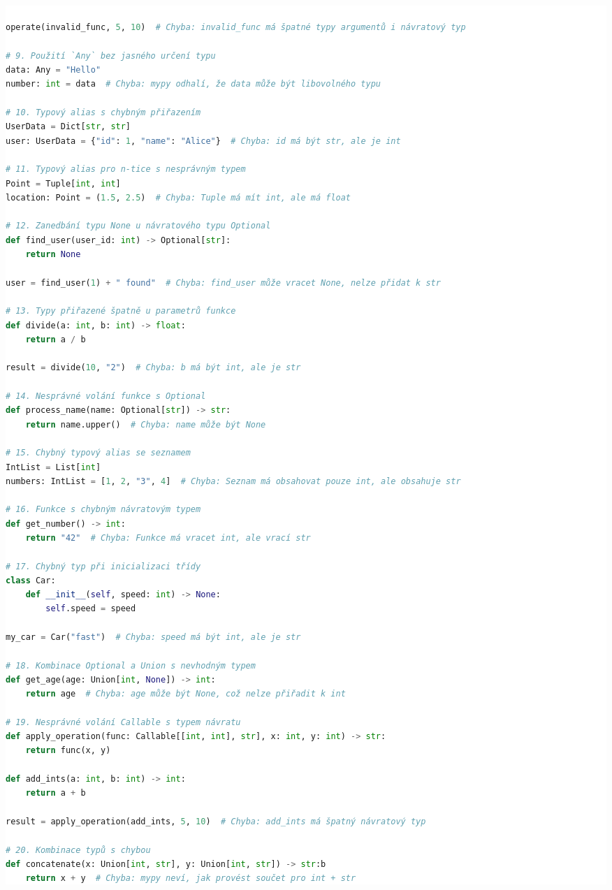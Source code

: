 ```python

operate(invalid_func, 5, 10)  # Chyba: invalid_func má špatné typy argumentů i návratový typ

# 9. Použití `Any` bez jasného určení typu
data: Any = "Hello"
number: int = data  # Chyba: mypy odhalí, že data může být libovolného typu

# 10. Typový alias s chybným přiřazením
UserData = Dict[str, str]
user: UserData = {"id": 1, "name": "Alice"}  # Chyba: id má být str, ale je int

# 11. Typový alias pro n-tice s nesprávným typem
Point = Tuple[int, int]
location: Point = (1.5, 2.5)  # Chyba: Tuple má mít int, ale má float

# 12. Zanedbání typu None u návratového typu Optional
def find_user(user_id: int) -> Optional[str]:
    return None

user = find_user(1) + " found"  # Chyba: find_user může vracet None, nelze přidat k str

# 13. Typy přiřazené špatně u parametrů funkce
def divide(a: int, b: int) -> float:
    return a / b

result = divide(10, "2")  # Chyba: b má být int, ale je str

# 14. Nesprávné volání funkce s Optional
def process_name(name: Optional[str]) -> str:
    return name.upper()  # Chyba: name může být None

# 15. Chybný typový alias se seznamem
IntList = List[int]
numbers: IntList = [1, 2, "3", 4]  # Chyba: Seznam má obsahovat pouze int, ale obsahuje str

# 16. Funkce s chybným návratovým typem
def get_number() -> int:
    return "42"  # Chyba: Funkce má vracet int, ale vrací str

# 17. Chybný typ při inicializaci třídy
class Car:
    def __init__(self, speed: int) -> None:
        self.speed = speed

my_car = Car("fast")  # Chyba: speed má být int, ale je str

# 18. Kombinace Optional a Union s nevhodným typem
def get_age(age: Union[int, None]) -> int:
    return age  # Chyba: age může být None, což nelze přiřadit k int

# 19. Nesprávné volání Callable s typem návratu
def apply_operation(func: Callable[[int, int], str], x: int, y: int) -> str:
    return func(x, y)

def add_ints(a: int, b: int) -> int:
    return a + b

result = apply_operation(add_ints, 5, 10)  # Chyba: add_ints má špatný návratový typ

# 20. Kombinace typů s chybou
def concatenate(x: Union[int, str], y: Union[int, str]) -> str:b
    return x + y  # Chyba: mypy neví, jak provést součet pro int + str

```